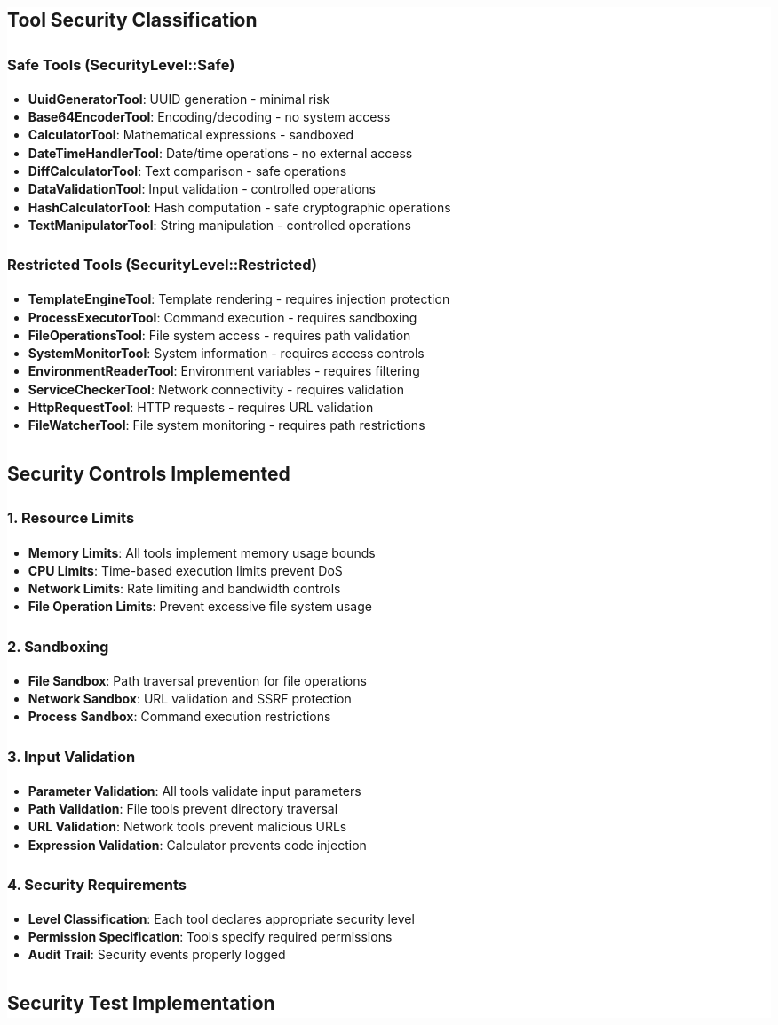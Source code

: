 ## Tool Security Classification

### Safe Tools (SecurityLevel::Safe)
- **UuidGeneratorTool**: UUID generation - minimal risk
- **Base64EncoderTool**: Encoding/decoding - no system access
- **CalculatorTool**: Mathematical expressions - sandboxed
- **DateTimeHandlerTool**: Date/time operations - no external access
- **DiffCalculatorTool**: Text comparison - safe operations
- **DataValidationTool**: Input validation - controlled operations
- **HashCalculatorTool**: Hash computation - safe cryptographic operations
- **TextManipulatorTool**: String manipulation - controlled operations

### Restricted Tools (SecurityLevel::Restricted)
- **TemplateEngineTool**: Template rendering - requires injection protection
- **ProcessExecutorTool**: Command execution - requires sandboxing
- **FileOperationsTool**: File system access - requires path validation
- **SystemMonitorTool**: System information - requires access controls
- **EnvironmentReaderTool**: Environment variables - requires filtering
- **ServiceCheckerTool**: Network connectivity - requires validation
- **HttpRequestTool**: HTTP requests - requires URL validation
- **FileWatcherTool**: File system monitoring - requires path restrictions

## Security Controls Implemented

### 1. Resource Limits
- **Memory Limits**: All tools implement memory usage bounds
- **CPU Limits**: Time-based execution limits prevent DoS
- **Network Limits**: Rate limiting and bandwidth controls
- **File Operation Limits**: Prevent excessive file system usage

### 2. Sandboxing
- **File Sandbox**: Path traversal prevention for file operations
- **Network Sandbox**: URL validation and SSRF protection
- **Process Sandbox**: Command execution restrictions

### 3. Input Validation
- **Parameter Validation**: All tools validate input parameters
- **Path Validation**: File tools prevent directory traversal
- **URL Validation**: Network tools prevent malicious URLs
- **Expression Validation**: Calculator prevents code injection

### 4. Security Requirements
- **Level Classification**: Each tool declares appropriate security level
- **Permission Specification**: Tools specify required permissions
- **Audit Trail**: Security events properly logged

## Security Test Implementation
